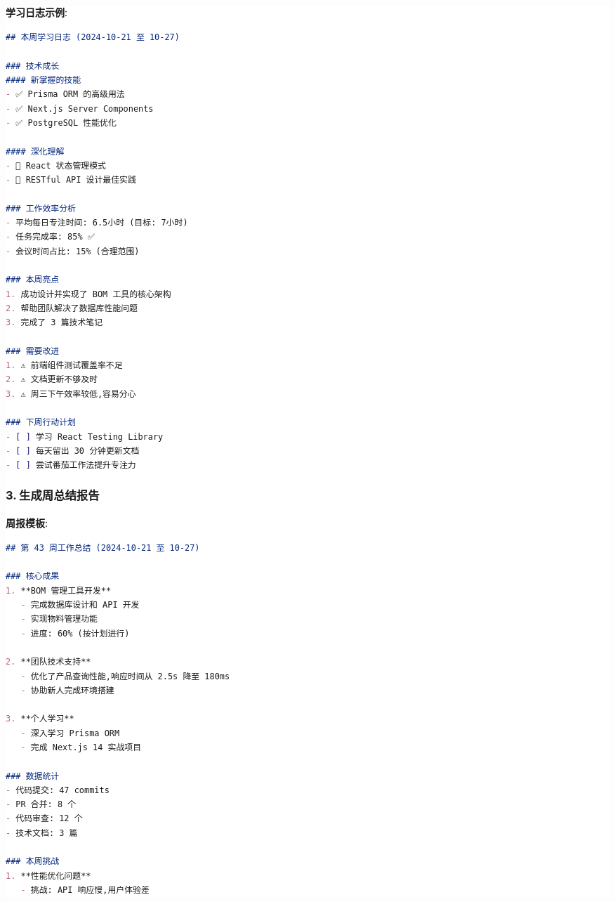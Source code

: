 **学习日志示例**:
```markdown
## 本周学习日志 (2024-10-21 至 10-27)

### 技术成长
#### 新掌握的技能
- ✅ Prisma ORM 的高级用法
- ✅ Next.js Server Components
- ✅ PostgreSQL 性能优化

#### 深化理解
- 🔄 React 状态管理模式
- 🔄 RESTful API 设计最佳实践

### 工作效率分析
- 平均每日专注时间: 6.5小时 (目标: 7小时)
- 任务完成率: 85% ✅
- 会议时间占比: 15% (合理范围)

### 本周亮点
1. 成功设计并实现了 BOM 工具的核心架构
2. 帮助团队解决了数据库性能问题
3. 完成了 3 篇技术笔记

### 需要改进
1. ⚠️ 前端组件测试覆盖率不足
2. ⚠️ 文档更新不够及时
3. ⚠️ 周三下午效率较低,容易分心

### 下周行动计划
- [ ] 学习 React Testing Library
- [ ] 每天留出 30 分钟更新文档
- [ ] 尝试番茄工作法提升专注力
```

### 3. 生成周总结报告

**周报模板**:
```markdown
## 第 43 周工作总结 (2024-10-21 至 10-27)

### 核心成果
1. **BOM 管理工具开发**
   - 完成数据库设计和 API 开发
   - 实现物料管理功能
   - 进度: 60% (按计划进行)

2. **团队技术支持**
   - 优化了产品查询性能,响应时间从 2.5s 降至 180ms
   - 协助新人完成环境搭建

3. **个人学习**
   - 深入学习 Prisma ORM
   - 完成 Next.js 14 实战项目

### 数据统计
- 代码提交: 47 commits
- PR 合并: 8 个
- 代码审查: 12 个
- 技术文档: 3 篇

### 本周挑战
1. **性能优化问题**
   - 挑战: API 响应慢,用户体验差
```